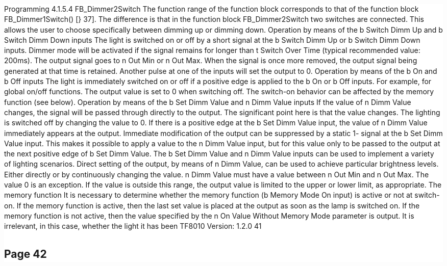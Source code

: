 Programming 4.1.5.4 FB_Dimmer2Switch The function range of the function block corresponds to that of the function block FB_Dimmer1Switch() [} 37]. The difference is that in the function block FB_Dimmer2Switch two switches are connected. This allows the user to choose specifically between dimming up or dimming down. Operation by means of the b Switch Dimm Up and b Switch Dimm Down inputs The light is switched on or off by a short signal at the b Switch Dimm Up or b Switch Dimm Down inputs. Dimmer mode will be activated if the signal remains for longer than t Switch Over Time (typical recommended value: 200ms). The output signal goes to n Out Min or n Out Max. When the signal is once more removed, the output signal being generated at that time is retained. Another pulse at one of the inputs will set the output to 0. Operation by means of the b On and b Off inputs The light is immediately switched on or off if a positive edge is applied to the b On or b Off inputs. For example, for global on/off functions. The output value is set to 0 when switching off. The switch-on behavior can be affected by the memory function (see below). Operation by means of the b Set Dimm Value and n Dimm Value inputs If the value of n Dimm Value changes, the signal will be passed through directly to the output. The significant point here is that the value changes. The lighting is switched off by changing the value to 0. If there is a positive edge at the b Set Dimm Value input, the value of n Dimm Value immediately appears at the output. Immediate modification of the output can be suppressed by a static 1- signal at the b Set Dimm Value input. This makes it possible to apply a value to the n Dimm Value input, but for this value only to be passed to the output at the next positive edge of b Set Dimm Value. The b Set Dimm Value and n Dimm Value inputs can be used to implement a variety of lighting scenarios. Direct setting of the output, by means of n Dimm Value, can be used to achieve particular brightness levels. Either directly or by continuously changing the value. n Dimm Value must have a value between n Out Min and n Out Max. The value 0 is an exception. If the value is outside this range, the output value is limited to the upper or lower limit, as appropriate. The memory function It is necessary to determine whether the memory function (b Memory Mode On input) is active or not at switch- on. If the memory function is active, then the last set value is placed at the output as soon as the lamp is switched on. If the memory function is not active, then the value specified by the n On Value Without Memory Mode parameter is output. It is irrelevant, in this case, whether the light it has been TF8010 Version: 1.2.0 41
## Page 42
